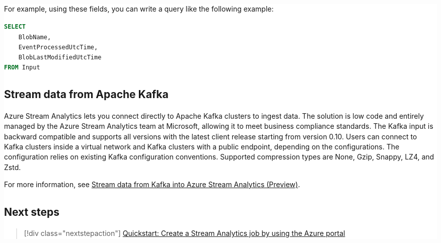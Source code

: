 For example, using these fields, you can write a query like the following example:

```sql
SELECT
    BlobName,
    EventProcessedUtcTime,
    BlobLastModifiedUtcTime
FROM Input
```

## Stream data from Apache Kafka
Azure Stream Analytics lets you connect directly to Apache Kafka clusters to ingest data. The solution is low code and entirely managed by the Azure Stream Analytics team at Microsoft, allowing it to meet business compliance standards. The Kafka input is backward compatible and supports all versions with the latest client release starting from version 0.10. Users can connect to Kafka clusters inside a virtual network and Kafka clusters with a public endpoint, depending on the configurations. The configuration relies on existing Kafka configuration conventions. Supported compression types are None, Gzip, Snappy, LZ4, and Zstd.

For more information, see [Stream data from Kafka into Azure Stream Analytics (Preview)](stream-analytics-define-kafka-input.md).


## Next steps
> [!div class="nextstepaction"]
> [Quickstart: Create a Stream Analytics job by using the Azure portal](stream-analytics-quick-create-portal.md)


[stream.analytics.developer.guide]: ../stream-analytics-developer-guide.md
[stream.analytics.scale.jobs]: stream-analytics-scale-jobs.md
[stream.analytics.introduction]: stream-analytics-introduction.md
[stream.analytics.get.started]: stream-analytics-real-time-fraud-detection.md
[stream.analytics.query.language.reference]: /stream-analytics-query/stream-analytics-query-language-reference
[stream.analytics.rest.api.reference]: /rest/api/streamanalytics/